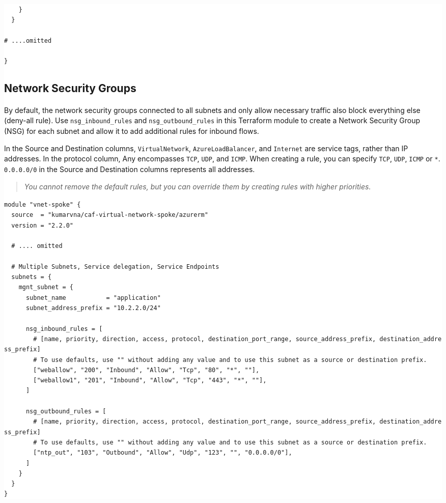 ```hcl
    }
  }

# ....omitted

}
```

## Network Security Groups

By default, the network security groups connected to all subnets and only allow necessary traffic also block everything else (deny-all rule). Use `nsg_inbound_rules` and `nsg_outbound_rules` in this Terraform module to create a Network Security Group (NSG) for each subnet and allow it to add additional rules for inbound flows.

In the Source and Destination columns, `VirtualNetwork`, `AzureLoadBalancer`, and `Internet` are service tags, rather than IP addresses. In the protocol column, Any encompasses `TCP`, `UDP`, and `ICMP`. When creating a rule, you can specify `TCP`, `UDP`, `ICMP` or `*`. `0.0.0.0/0` in the Source and Destination columns represents all addresses.

>*You cannot remove the default rules, but you can override them by creating rules with higher priorities.*

```hcl
module "vnet-spoke" {
  source  = "kumarvna/caf-virtual-network-spoke/azurerm"
  version = "2.2.0"

  # .... omitted

  # Multiple Subnets, Service delegation, Service Endpoints
  subnets = {
    mgnt_subnet = {
      subnet_name           = "application"
      subnet_address_prefix = "10.2.2.0/24"

      nsg_inbound_rules = [
        # [name, priority, direction, access, protocol, destination_port_range, source_address_prefix, destination_address_prefix]
        # To use defaults, use "" without adding any value and to use this subnet as a source or destination prefix.
        ["weballow", "200", "Inbound", "Allow", "Tcp", "80", "*", ""],
        ["weballow1", "201", "Inbound", "Allow", "Tcp", "443", "*", ""],
      ]

      nsg_outbound_rules = [
        # [name, priority, direction, access, protocol, destination_port_range, source_address_prefix, destination_address_prefix]
        # To use defaults, use "" without adding any value and to use this subnet as a source or destination prefix.
        ["ntp_out", "103", "Outbound", "Allow", "Udp", "123", "", "0.0.0.0/0"],
      ]
    }
  }
}
```
